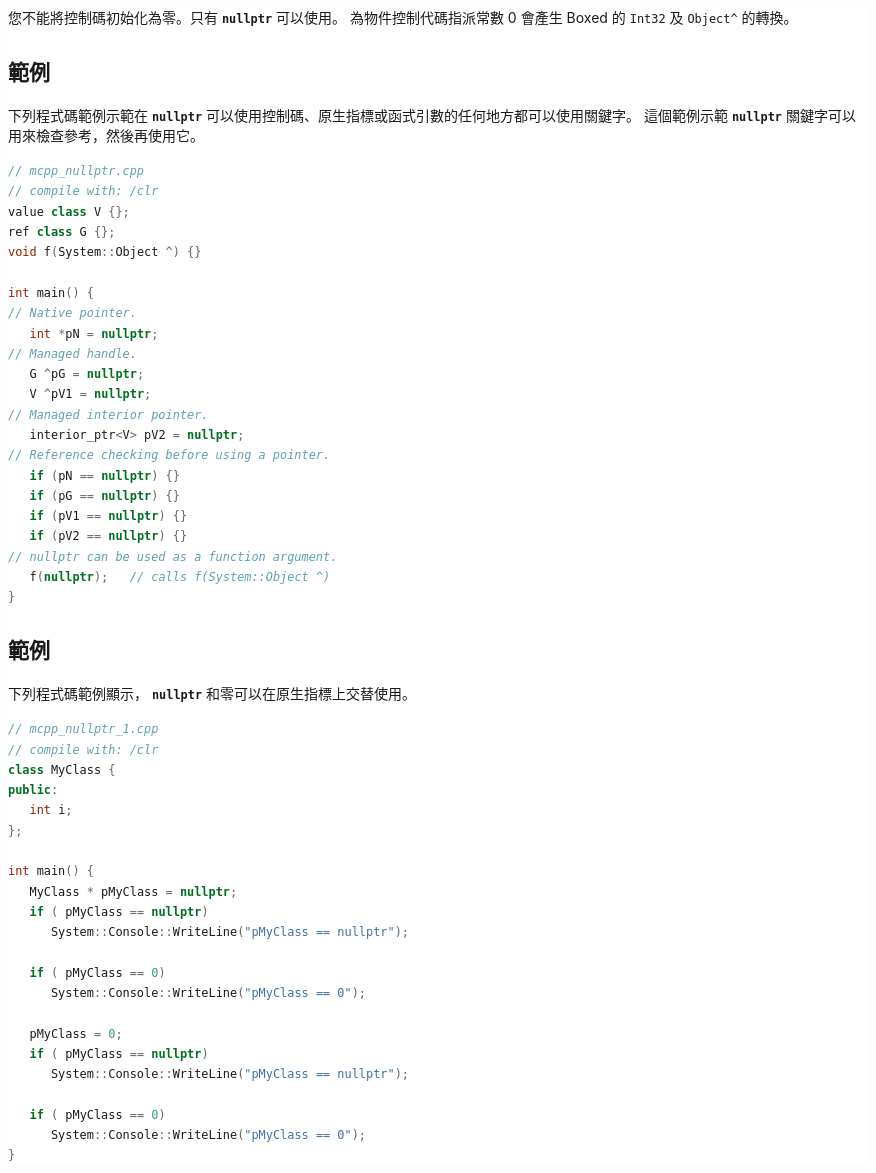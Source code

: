 您不能將控制碼初始化為零。只有 **`nullptr`** 可以使用。 為物件控制代碼指派常數 0 會產生 Boxed 的 `Int32` 及 `Object^` 的轉換。

## <a name="example"></a>範例

下列程式碼範例示範在 **`nullptr`** 可以使用控制碼、原生指標或函式引數的任何地方都可以使用關鍵字。 這個範例示範 **`nullptr`** 關鍵字可以用來檢查參考，然後再使用它。

```cpp
// mcpp_nullptr.cpp
// compile with: /clr
value class V {};
ref class G {};
void f(System::Object ^) {}

int main() {
// Native pointer.
   int *pN = nullptr;
// Managed handle.
   G ^pG = nullptr;
   V ^pV1 = nullptr;
// Managed interior pointer.
   interior_ptr<V> pV2 = nullptr;
// Reference checking before using a pointer.
   if (pN == nullptr) {}
   if (pG == nullptr) {}
   if (pV1 == nullptr) {}
   if (pV2 == nullptr) {}
// nullptr can be used as a function argument.
   f(nullptr);   // calls f(System::Object ^)
}
```

## <a name="example"></a>範例

下列程式碼範例顯示， **`nullptr`** 和零可以在原生指標上交替使用。

```cpp
// mcpp_nullptr_1.cpp
// compile with: /clr
class MyClass {
public:
   int i;
};

int main() {
   MyClass * pMyClass = nullptr;
   if ( pMyClass == nullptr)
      System::Console::WriteLine("pMyClass == nullptr");

   if ( pMyClass == 0)
      System::Console::WriteLine("pMyClass == 0");

   pMyClass = 0;
   if ( pMyClass == nullptr)
      System::Console::WriteLine("pMyClass == nullptr");

   if ( pMyClass == 0)
      System::Console::WriteLine("pMyClass == 0");
}
```
